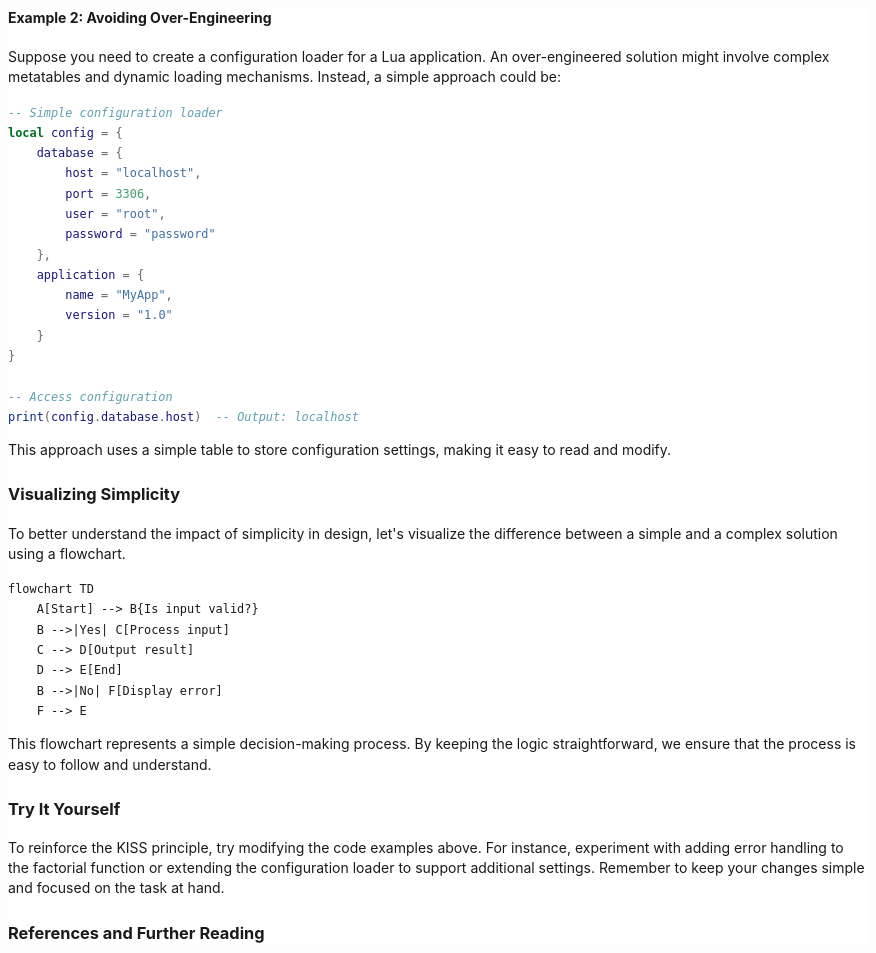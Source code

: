 #### Example 2: Avoiding Over-Engineering

Suppose you need to create a configuration loader for a Lua application. An over-engineered solution might involve complex metatables and dynamic loading mechanisms. Instead, a simple approach could be:

```lua
-- Simple configuration loader
local config = {
    database = {
        host = "localhost",
        port = 3306,
        user = "root",
        password = "password"
    },
    application = {
        name = "MyApp",
        version = "1.0"
    }
}

-- Access configuration
print(config.database.host)  -- Output: localhost
```

This approach uses a simple table to store configuration settings, making it easy to read and modify.

### Visualizing Simplicity

To better understand the impact of simplicity in design, let's visualize the difference between a simple and a complex solution using a flowchart.

```mermaid
flowchart TD
    A[Start] --> B{Is input valid?}
    B -->|Yes| C[Process input]
    C --> D[Output result]
    D --> E[End]
    B -->|No| F[Display error]
    F --> E
```

This flowchart represents a simple decision-making process. By keeping the logic straightforward, we ensure that the process is easy to follow and understand.

### Try It Yourself

To reinforce the KISS principle, try modifying the code examples above. For instance, experiment with adding error handling to the factorial function or extending the configuration loader to support additional settings. Remember to keep your changes simple and focused on the task at hand.

### References and Further Reading
